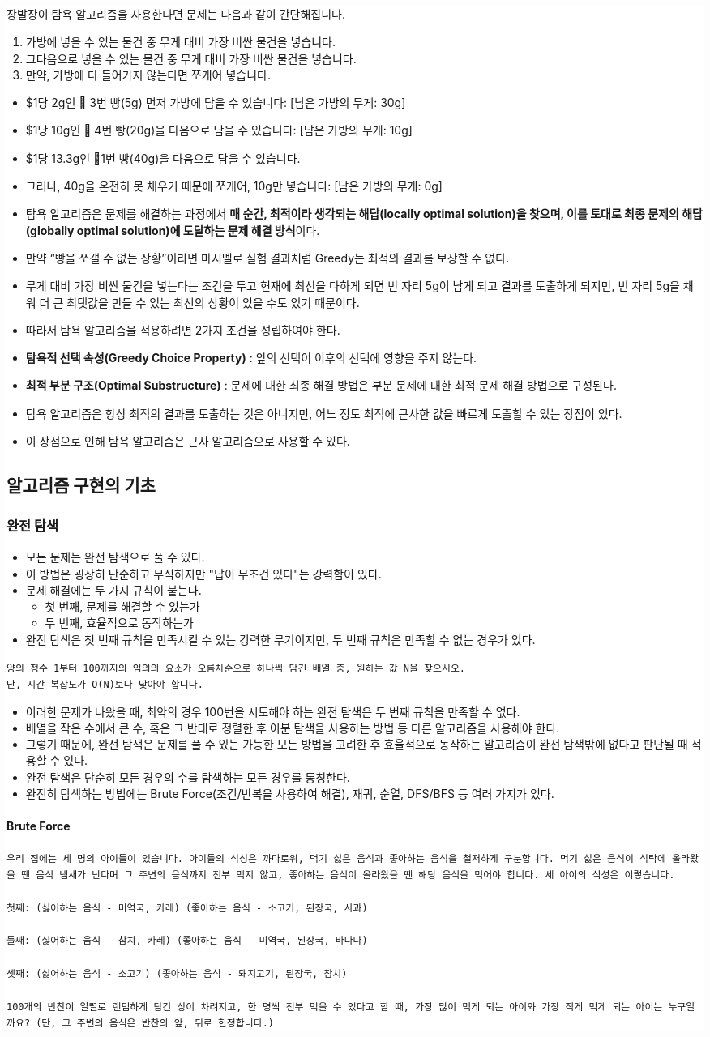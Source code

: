 
장발장이 탐욕 알고리즘을 사용한다면 문제는 다음과 같이 간단해집니다.

1. 가방에 넣을 수 있는 물건 중 무게 대비 가장 비싼 물건을 넣습니다.
2. 그다음으로 넣을 수 있는 물건 중 무게 대비 가장 비싼 물건을 넣습니다.
3. 만약, 가방에 다 들어가지 않는다면 쪼개어 넣습니다.

- $1당 2g인 🥯 3번 빵(5g) 먼저 가방에 담을 수 있습니다: [남은 가방의 무게: 30g]
- $1당 10g인 🥐 4번 빵(20g)을 다음으로 담을 수 있습니다: [남은 가방의 무게: 10g]
- $1당 13.3g인 🥖1번 빵(40g)을 다음으로 담을 수 있습니다.
- 그러나, 40g을 온전히 못 채우기 때문에 쪼개어, 10g만 넣습니다: [남은 가방의 무게: 0g]

- 탐욕 알고리즘은 문제를 해결하는 과정에서 **매 순간, 최적이라 생각되는 해답(locally optimal solution)을 찾으며, 이를 토대로 최종 문제의 해답(globally optimal solution)에 도달하는 문제 해결 방식**이다.
- 만약 “빵을 쪼갤 수 없는 상황”이라면 마시멜로 실험 결과처럼 Greedy는 최적의 결과를 보장할 수 없다.
- 무게 대비 가장 비싼 물건을 넣는다는 조건을 두고 현재에 최선을 다하게 되면 빈 자리 5g이 남게 되고 결과를 도출하게 되지만, 빈 자리 5g을 채워 더 큰 최댓값을 만들 수 있는 최선의 상황이 있을 수도 있기 때문이다.
- 따라서 탐욕 알고리즘을 적용하려면 2가지 조건을 성립하여야 한다.

- **탐욕적 선택 속성(Greedy Choice Property)** : 앞의 선택이 이후의 선택에 영향을 주지 않는다.
- **최적 부분 구조(Optimal Substructure)** : 문제에 대한 최종 해결 방법은 부분 문제에 대한 최적 문제 해결 방법으로 구성된다.
- 탐욕 알고리즘은 항상 최적의 결과를 도출하는 것은 아니지만, 어느 정도 최적에 근사한 값을 빠르게 도출할 수 있는 장점이 있다.
- 이 장점으로 인해 탐욕 알고리즘은 근사 알고리즘으로 사용할 수 있다.

## 알고리즘 구현의 기초

### 완전 탐색

- 모든 문제는 완전 탐색으로 풀 수 있다.
- 이 방법은 굉장히 단순하고 무식하지만 "답이 무조건 있다"는 강력함이 있다.
- 문제 해결에는 두 가지 규칙이 붙는다.
  - 첫 번째, 문제를 해결할 수 있는가
  - 두 번째, 효율적으로 동작하는가
- 완전 탐색은 첫 번째 규칙을 만족시킬 수 있는 강력한 무기이지만, 두 번째 규칙은 만족할 수 없는 경우가 있다.

```
양의 정수 1부터 100까지의 임의의 요소가 오름차순으로 하나씩 담긴 배열 중, 원하는 값 N을 찾으시오.
단, 시간 복잡도가 O(N)보다 낮아야 합니다.
```

- 이러한 문제가 나왔을 때, 최악의 경우 100번을 시도해야 하는 완전 탐색은 두 번째 규칙을 만족할 수 없다.
- 배열을 작은 수에서 큰 수, 혹은 그 반대로 정렬한 후 이분 탐색을 사용하는 방법 등 다른 알고리즘을 사용해야 한다.
- 그렇기 때문에, 완전 탐색은 문제를 풀 수 있는 가능한 모든 방법을 고려한 후 효율적으로 동작하는 알고리즘이 완전 탐색밖에 없다고 판단될 때 적용할 수 있다.
- 완전 탐색은 단순히 모든 경우의 수를 탐색하는 모든 경우를 통칭한다.
- 완전히 탐색하는 방법에는 Brute Force(조건/반복을 사용하여 해결), 재귀, 순열, DFS/BFS 등 여러 가지가 있다.

#### Brute Force

```
우리 집에는 세 명의 아이들이 있습니다. 아이들의 식성은 까다로워, 먹기 싫은 음식과 좋아하는 음식을 철저하게 구분합니다. 먹기 싫은 음식이 식탁에 올라왔을 땐 음식 냄새가 난다며 그 주변의 음식까지 전부 먹지 않고, 좋아하는 음식이 올라왔을 땐 해당 음식을 먹어야 합니다. 세 아이의 식성은 이렇습니다.

첫째: (싫어하는 음식 - 미역국, 카레) (좋아하는 음식 - 소고기, 된장국, 사과)

둘째: (싫어하는 음식 - 참치, 카레) (좋아하는 음식 - 미역국, 된장국, 바나나)

셋째: (싫어하는 음식 - 소고기) (좋아하는 음식 - 돼지고기, 된장국, 참치)

100개의 반찬이 일렬로 랜덤하게 담긴 상이 차려지고, 한 명씩 전부 먹을 수 있다고 할 때, 가장 많이 먹게 되는 아이와 가장 적게 먹게 되는 아이는 누구일까요? (단, 그 주변의 음식은 반찬의 앞, 뒤로 한정합니다.)
```
